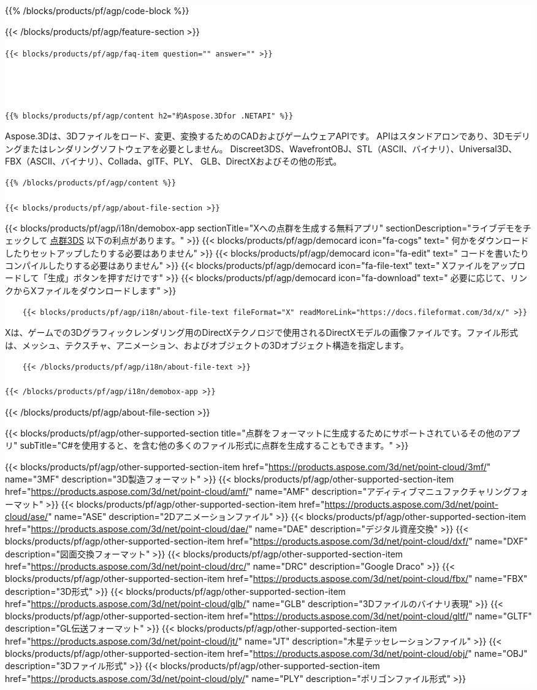 ```cs

```

{{% /blocks/products/pf/agp/code-block %}}

{{< /blocks/products/pf/agp/feature-section >}}

    {{< blocks/products/pf/agp/faq-item question="" answer="" >}}
 



    {{% blocks/products/pf/agp/content h2="約Aspose.3Dfor .NETAPI" %}}

 Aspose.3Dは、3Dファイルをロード、変更、変換するためのCADおよびゲームウェアAPIです。 APIはスタンドアロンであり、3Dモデリングまたはレンダリングソフトウェアを必要としません。 Discreet3DS、WavefrontOBJ、STL（ASCII、バイナリ）、Universal3D、FBX（ASCII、バイナリ）、Collada、glTF、PLY、 GLB、DirectXおよびその他の形式。 



    {{% /blocks/products/pf/agp/content %}}

    {{< blocks/products/pf/agp/about-file-section >}}

  {{< blocks/products/pf/agp/i18n/demobox-app sectionTitle="Xへの点群を生成する無料アプリ" sectionDescription="ライブデモをチェックして [点群3DS](https://products.aspose.app/3d/point-cloud/x) 以下の利点があります。" >}}
            {{< blocks/products/pf/agp/democard icon="fa-cogs" text=" 何かをダウンロードしたりセットアップしたりする必要はありません" >}}
            {{< blocks/products/pf/agp/democard icon="fa-edit" text=" コードを書いたりコンパイルしたりする必要はありません" >}}
            {{< blocks/products/pf/agp/democard icon="fa-file-text" text=" Xファイルをアップロードして「生成」ボタンを押すだけです" >}}
            {{< blocks/products/pf/agp/democard icon="fa-download" text=" 必要に応じて、リンクからXファイルをダウンロードします" >}}

        {{< blocks/products/pf/agp/i18n/about-file-text fileFormat="X" readMoreLink="https://docs.fileformat.com/3d/x/" >}}
Xは、ゲームでの3Dグラフィックレンダリング用のDirectXテクノロジで使用されるDirectXモデルの画像ファイルです。ファイル形式は、メッシュ、テクスチャ、アニメーション、およびオブジェクトの3Dオブジェクト構造を指定します。

        {{< /blocks/products/pf/agp/i18n/about-file-text >}}

    {{< /blocks/products/pf/agp/i18n/demobox-app >}}

{{< /blocks/products/pf/agp/about-file-section >}}





{{< blocks/products/pf/agp/other-supported-section title="点群をフォーマットに生成するためにサポートされているその他のアプリ" subTitle="C#を使用すると、を含む他の多くのファイル形式に点群を生成することもできます。" >}}

{{< blocks/products/pf/agp/other-supported-section-item href="https://products.aspose.com/3d/net/point-cloud/3mf/" name="3MF" description="3D製造フォーマット" >}}
{{< blocks/products/pf/agp/other-supported-section-item href="https://products.aspose.com/3d/net/point-cloud/amf/" name="AMF" description="アディティブマニュファクチャリングフォーマット" >}}
{{< blocks/products/pf/agp/other-supported-section-item href="https://products.aspose.com/3d/net/point-cloud/ase/" name="ASE" description="2Dアニメーションファイル" >}}
{{< blocks/products/pf/agp/other-supported-section-item href="https://products.aspose.com/3d/net/point-cloud/dae/" name="DAE" description="デジタル資産交換" >}}
{{< blocks/products/pf/agp/other-supported-section-item href="https://products.aspose.com/3d/net/point-cloud/dxf/" name="DXF" description="図面交換フォーマット" >}}
{{< blocks/products/pf/agp/other-supported-section-item href="https://products.aspose.com/3d/net/point-cloud/drc/" name="DRC" description="Google Draco" >}}
{{< blocks/products/pf/agp/other-supported-section-item href="https://products.aspose.com/3d/net/point-cloud/fbx/" name="FBX" description="3D形式" >}}
{{< blocks/products/pf/agp/other-supported-section-item href="https://products.aspose.com/3d/net/point-cloud/glb/" name="GLB" description="3Dファイルのバイナリ表現" >}}
{{< blocks/products/pf/agp/other-supported-section-item href="https://products.aspose.com/3d/net/point-cloud/gltf/" name="GLTF" description="GL伝送フォーマット" >}}
{{< blocks/products/pf/agp/other-supported-section-item href="https://products.aspose.com/3d/net/point-cloud/jt/" name="JT" description="木星テッセレーションファイル" >}}
{{< blocks/products/pf/agp/other-supported-section-item href="https://products.aspose.com/3d/net/point-cloud/obj/" name="OBJ" description="3Dファイル形式" >}}
{{< blocks/products/pf/agp/other-supported-section-item href="https://products.aspose.com/3d/net/point-cloud/ply/" name="PLY" description="ポリゴンファイル形式" >}}